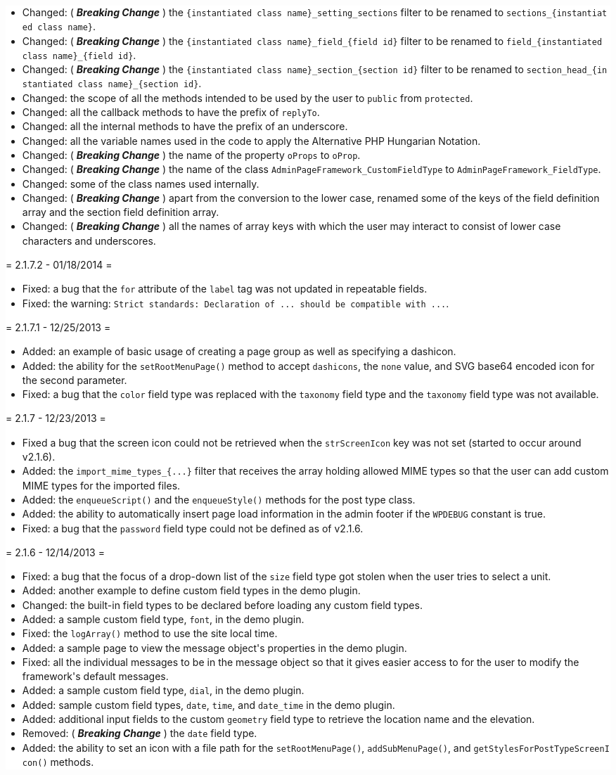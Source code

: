 - Changed: ( ***Breaking Change*** ) the `{instantiated class name}_setting_sections` filter to be renamed to `sections_{instantiated class name}`.
- Changed: ( ***Breaking Change*** ) the `{instantiated class name}_field_{field id}` filter to be renamed to `field_{instantiated class name}_{field id}`.
- Changed: ( ***Breaking Change*** ) the `{instantiated class name}_section_{section id}` filter to be renamed to `section_head_{instantiated class name}_{section id}`.
- Changed: the scope of all the methods intended to be used by the user to `public` from `protected`.
- Changed: all the callback methods to have the prefix of `replyTo`.
- Changed: all the internal methods to have the prefix of an underscore.
- Changed: all the variable names used in the code to apply the Alternative PHP Hungarian Notation.
- Changed: ( ***Breaking Change*** ) the name of the property `oProps` to `oProp`.
- Changed: ( ***Breaking Change*** ) the name of the class `AdminPageFramework_CustomFieldType` to `AdminPageFramework_FieldType`.
- Changed: some of the class names used internally.
- Changed: ( ***Breaking Change*** ) apart from the conversion to the lower case, renamed some of the keys of the field definition array and the section field definition array.
- Changed: ( ***Breaking Change*** ) all the names of array keys with which the user may interact to consist of lower case characters and underscores.

= 2.1.7.2 - 01/18/2014 =
- Fixed: a bug that the `for` attribute of the `label` tag was not updated in repeatable fields.
- Fixed: the warning: `Strict standards: Declaration of ... should be compatible with ...`.

= 2.1.7.1 - 12/25/2013 =
- Added: an example of basic usage of creating a page group as well as specifying a dashicon.
- Added: the ability for the `setRootMenuPage()` method to accept `dashicons`, the `none` value, and SVG base64 encoded icon for the second parameter.
- Fixed: a bug that the `color` field type was replaced with the `taxonomy` field type and the `taxonomy` field type was not available.

= 2.1.7 - 12/23/2013 =
- Fixed a bug that the screen icon could not be retrieved when the `strScreenIcon` key was not set (started to occur around v2.1.6).
- Added: the `import_mime_types_{...}` filter that receives the array holding allowed MIME types so that the user can add custom MIME types for the imported files.
- Added: the `enqueueScript()` and the `enqueueStyle()` methods for the post type class.
- Added: the ability to automatically insert page load information in the admin footer if the `WPDEBUG` constant is true.
- Fixed: a bug that the `password` field type could not be defined as of v2.1.6.

= 2.1.6 - 12/14/2013 = 
- Fixed: a bug that the focus of a drop-down list of the `size` field type got stolen when the user tries to select a unit.
- Added: another example to define custom field types in the demo plugin.
- Changed: the built-in field types to be declared before loading any custom field types.
- Added: a sample custom field type, `font`, in the demo plugin.
- Fixed: the `logArray()` method to use the site local time.
- Added: a sample page to view the message object's properties in the demo plugin.
- Fixed: all the individual messages to be in the message object so that it gives easier access to for the user to modify the framework's default messages.
- Added: a sample custom field type, `dial`, in the demo plugin.
- Added: sample custom field types, `date`, `time`, and `date_time` in the demo plugin.
- Added: additional input fields to the custom `geometry` field type to retrieve the location name and the elevation.
- Removed: ( ***Breaking Change*** ) the `date` field type.
- Added: the ability to set an icon with a file path for the `setRootMenuPage()`, `addSubMenuPage()`, and `getStylesForPostTypeScreenIcon()` methods.
